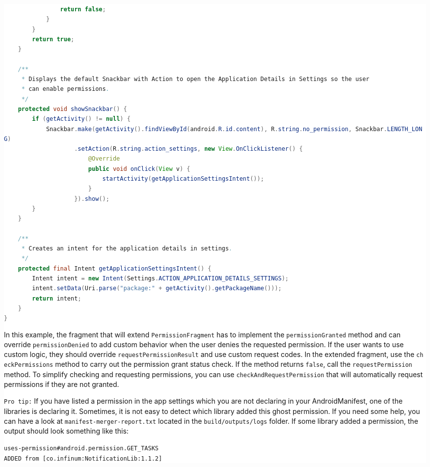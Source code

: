 ```java
                return false;
            }
        }
        return true;
    }

    /**
     * Displays the default Snackbar with Action to open the Application Details in Settings so the user
     * can enable permissions.
     */
    protected void showSnackbar() {
        if (getActivity() != null) {
            Snackbar.make(getActivity().findViewById(android.R.id.content), R.string.no_permission, Snackbar.LENGTH_LONG)
                    .setAction(R.string.action_settings, new View.OnClickListener() {
                        @Override
                        public void onClick(View v) {
                            startActivity(getApplicationSettingsIntent());
                        }
                    }).show();
        }
    }

    /**
     * Creates an intent for the application details in settings.
     */
    protected final Intent getApplicationSettingsIntent() {
        Intent intent = new Intent(Settings.ACTION_APPLICATION_DETAILS_SETTINGS);
        intent.setData(Uri.parse("package:" + getActivity().getPackageName()));
        return intent;
    }
}
```

In this example, the fragment that will extend `PermissionFragment` has to implement the `permissionGranted` method and can override `permissionDenied` to add custom behavior when the user denies the requested permission. If the user wants to use custom logic, they should override `requestPermissionResult` and use custom request codes. In the extended fragment, use the `checkPermissions` method to carry out the permission grant status check. If the method returns `false`, call the `requestPermission` method. To simplify checking and requesting permissions, you can use `checkAndRequestPermission` that will automatically request permissions if they are not granted.

`Pro tip:` If you have listed a permission in the app settings which you are not declaring in your AndroidManifest, one of the libraries is declaring it. Sometimes, it is not easy to detect which library added this ghost permission. If you need some help, you can have a look at `manifest-merger-report.txt` located in the `build/outputs/logs` folder. If some library added a permission, the output should look something like this:

```plain
uses-permission#android.permission.GET_TASKS
ADDED from [co.infinum:NotificationLib:1.1.2]
```
